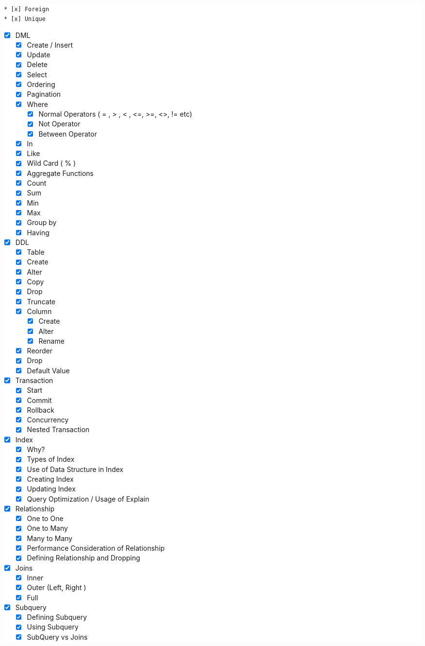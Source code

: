 	* [x] Foreign
	* [x] Unique
* [x] DML
	* [x] Create / Insert
	* [x] Update 
	* [x] Delete
	* [x] Select
	* [x] Ordering
	* [x] Pagination
	* [x] Where
		* [x] Normal Operators ( = , > , < , <=, >=, <>, != etc)
		* [x] Not Operator
		* [x] Between Operator
	* [x] In
	* [x] Like
	* [x] Wild Card ( % )
	* [x] Aggregate Functions
	* [x] Count
	* [x] Sum
	* [x] Min
	* [x] Max
	* [x] Group by
	* [x] Having
* [x] DDL
	* [x] Table
	* [x] Create
	* [x] Alter
	* [x] Copy
	* [x] Drop
	* [x] Truncate
	* [x] Column
		* [x] Create
		* [x] Alter
		* [x] Rename
	* [x] Reorder
	* [x] Drop
	* [x] Default Value
* [x] Transaction
	* [x] Start
	* [x] Commit
	* [x] Rollback
	* [x] Concurrency
	* [x] Nested Transaction 
* [x] Index
	* [x] Why?
	* [x] Types of Index
	* [x] Use of Data Structure in Index
	* [x] Creating Index
	* [x] Updating Index
	* [x] Query Optimization / Usage of Explain
* [x] Relationship
	* [x] One to One
	* [x] One to Many
	* [x] Many to Many
	* [x] Performance Consideration of Relationship
	* [x] Defining Relationship and Dropping
* [x] Joins
	* [x] Inner
	* [x] Outer (Left, Right )
	* [x] Full
* [x] Subquery 
	* [x] Defining Subquery
	* [x] Using Subquery
	* [x] SubQuery vs Joins